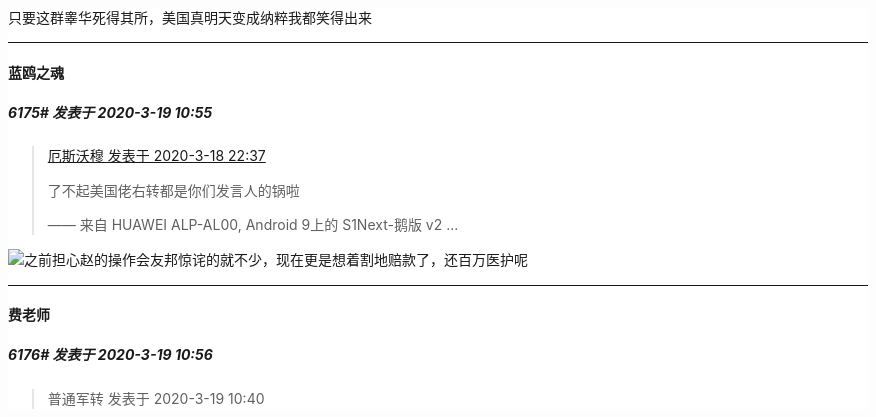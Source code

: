 
只要这群睾华死得其所，美国真明天变成纳粹我都笑得出来


-----

####  蓝鸥之魂  
##### 6175#       发表于 2020-3-19 10:55


<blockquote><a href="httphttps://bbs.saraba1st.com/2b/forum.php?mod=redirect&amp;goto=findpost&amp;pid=46796195&amp;ptid=1919303" target="_blank">厄斯沃穆 发表于 2020-3-18 22:37</a>

了不起美国佬右转都是你们发言人的锅啦


—— 来自 HUAWEI ALP-AL00, Android 9上的 S1Next-鹅版 v2 ...</blockquote>
<img src="https://static.saraba1st.com/image/smiley/face2017/067.png" referrerpolicy="no-referrer">之前担心赵的操作会友邦惊诧的就不少，现在更是想着割地赔款了，还百万医护呢


-----

####  费老师  
##### 6176#       发表于 2020-3-19 10:56


<blockquote>普通军转 发表于 2020-3-19 10:40
